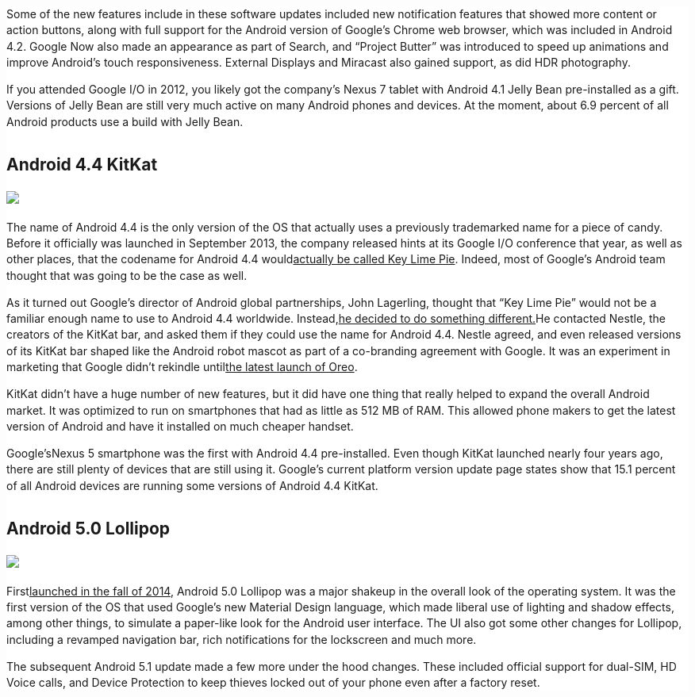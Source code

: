 Some of the new features include in these software updates included new notification features that showed more content or action buttons, along with full support for the Android version of Google’s Chrome web browser, which was included in Android 4.2. Google Now also made an appearance as part of Search, and “Project Butter” was introduced to speed up animations and improve Android’s touch responsiveness. External Displays and Miracast also gained support, as did HDR photography.

If you attended Google I/O in 2012, you likely got the company’s Nexus 7 tablet with Android 4.1 Jelly Bean pre-installed as a gift. Versions of Jelly Bean are still very much active on many Android phones and devices. At the moment, about 6.9 percent of all Android products use a build with Jelly Bean.

## Android 4.4 KitKat

![](http://img0.tuicool.com/iE3YZz.jpg!web)

The name of Android 4.4 is the only version of the OS that actually uses a previously trademarked name for a piece of candy. Before it officially was launched in September 2013, the company released hints at its Google I/O conference that year, as well as other places, that the codename for Android 4.4 would[actually be called Key Lime Pie](http://www.androidauthority.com/google-trolls-io13-attendees-with-android-key-lime-pie-teasers-213280/). Indeed, most of Google’s Android team thought that was going to be the case as well.

As it turned out Google’s director of Android global partnerships, John Lagerling, thought that “Key Lime Pie” would not be a familiar enough name to use to Android 4.4 worldwide. Instead,[he decided to do something different.](http://www.bbc.com/news/technology-23926938)He contacted Nestle, the creators of the KitKat bar, and asked them if they could use the name for Android 4.4. Nestle agreed, and even released versions of its KitKat bar shaped like the Android robot mascot as part of a co-branding agreement with Google. It was an experiment in marketing that Google didn’t rekindle until[the latest launch of Oreo](http://www.androidauthority.com/android-8-0-oreo-announced-794621/).

KitKat didn’t have a huge number of new features, but it did have one thing that really helped to expand the overall Android market. It was optimized to run on smartphones that had as little as 512 MB of RAM. This allowed phone makers to get the latest version of Android and have it installed on much cheaper handset.

Google’sNexus 5 smartphone was the first with Android 4.4 pre-installed. Even though KitKat launched nearly four years ago, there are still plenty of devices that are still using it. Google’s current platform version update page states show that 15.1 percent of all Android devices are running some versions of Android 4.4 KitKat.

## Android 5.0 Lollipop

![](http://img1.tuicool.com/IjeAnam.jpg!web)

First[launched in the fall of 2014](http://www.androidauthority.com/android-5-0-lollipop-official-538842/), Android 5.0 Lollipop was a major shakeup in the overall look of the operating system. It was the first version of the OS that used Google’s new Material Design language, which made liberal use of lighting and shadow effects, among other things, to simulate a paper-like look for the Android user interface. The UI also got some other changes for Lollipop, including a revamped navigation bar, rich notifications for the lockscreen and much more.

The subsequent Android 5.1 update made a few more under the hood changes. These included official support for dual-SIM, HD Voice calls, and Device Protection to keep thieves locked out of your phone even after a factory reset.
